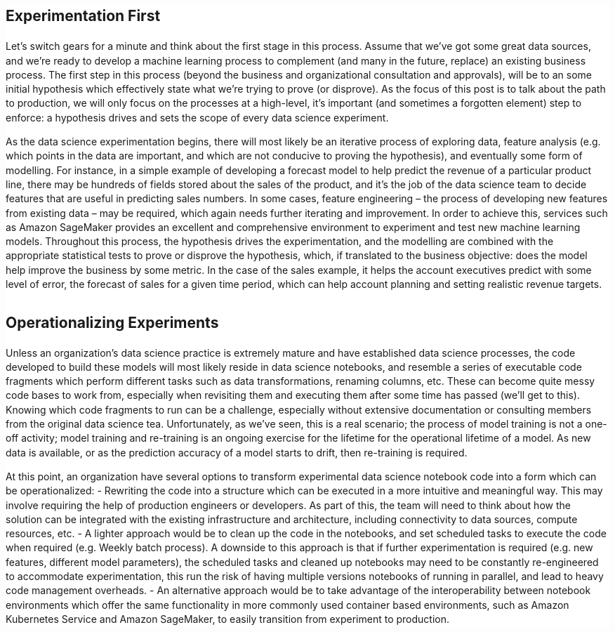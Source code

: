 ## Experimentation First
Let’s switch gears for a minute and think about the first stage in this process. Assume that we’ve got some great data sources, and we’re ready to develop a machine learning process to complement (and many in the future, replace) an existing business process. The first step in this process (beyond the business and organizational consultation and approvals), will be to an some initial hypothesis which effectively state what we’re trying to prove (or disprove). As the focus of this post is to talk about the path to production, we will only focus on the processes at a high-level, it’s important (and sometimes a forgotten element) step to enforce: a hypothesis drives and sets the scope of every data science experiment. 

As the data science experimentation begins, there will most likely be an iterative process of exploring data, feature analysis (e.g. which points in the data are important, and which are not conducive to proving the hypothesis), and eventually some form of modelling. For instance, in a simple example of developing a forecast model to help predict the revenue of a particular product line, there may be hundreds of fields stored about the sales of the product, and it’s the job of the data science team to decide features that are useful in predicting sales numbers. In some cases, feature engineering – the process of developing new features from existing data – may be required, which again needs further iterating and improvement. In order to achieve this, services such as Amazon SageMaker provides an excellent and comprehensive environment to experiment and test new machine learning models. Throughout this process, the hypothesis drives the experimentation, and the modelling are combined with the appropriate statistical tests to prove or disprove the hypothesis, which, if translated to the business objective: does the model help improve the business by some metric. In the case of the sales example, it helps the account executives predict with some level of error, the forecast of sales for a given time period, which can help account planning and setting realistic revenue targets. 

## Operationalizing Experiments 
Unless an organization’s data science practice is extremely mature and have established data science processes, the code developed to build these models will most likely reside in data science notebooks, and resemble a series of executable code fragments which perform different tasks such as data transformations, renaming columns, etc. These can become quite messy code bases to work from, especially when revisiting them and executing them after some time has passed (we’ll get to this). Knowing which code fragments to run can be a challenge, especially without extensive documentation or consulting members from the original data science tea. Unfortunately, as we’ve seen, this is a real scenario; the process of model training is not a one-off activity; model training and re-training is an ongoing exercise for the lifetime for the operational lifetime of a model. As new data is available, or as the prediction accuracy of a model starts to drift, then re-training is required. 

At this point, an organization have several options to transform experimental data science notebook code into a form which can be operationalized: 
    - Rewriting the code into a structure which can be executed in a more intuitive and meaningful way. This may involve requiring the help of production engineers or developers. As part of this, the team will need to think about how the solution can be integrated with the existing infrastructure and architecture, including connectivity to data sources, compute resources, etc.
    - A lighter approach would be to clean up the code in the notebooks, and set scheduled tasks to execute the code when required (e.g. Weekly batch process). A downside to this approach is that if further experimentation is required (e.g. new features, different model parameters), the scheduled tasks and cleaned up notebooks may need to be constantly re-engineered to accommodate experimentation, this run the risk of having multiple versions notebooks of running in parallel, and lead to heavy code management overheads.
    - An alternative approach would be to take advantage of the interoperability between notebook environments which offer the same functionality in more commonly used container based environments, such as Amazon Kubernetes Service and Amazon SageMaker, to easily transition from experiment to production. 
